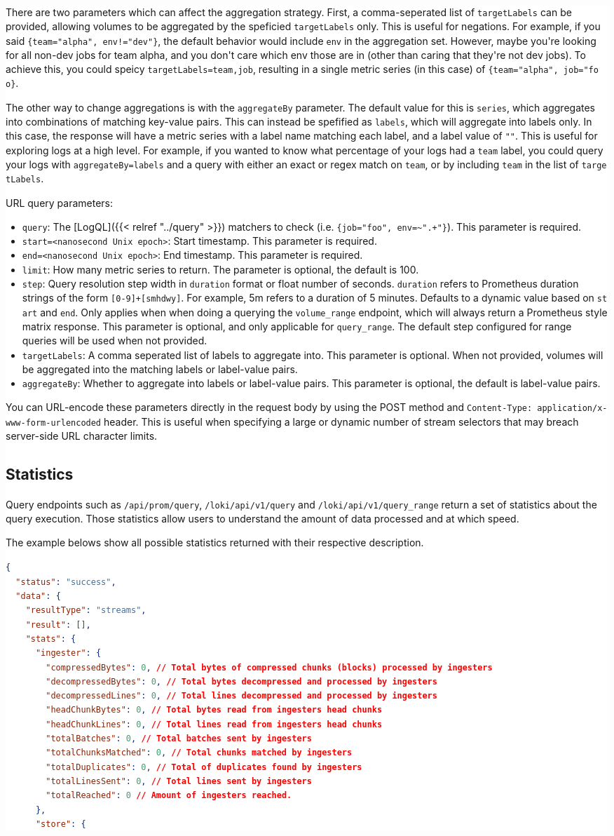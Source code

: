 There are two parameters which can affect the aggregation strategy. First, a comma-seperated list of `targetLabels` can be provided, allowing volumes to be aggregated by the speficied `targetLabels` only. This is useful for negations. For example, if you said `{team="alpha", env!="dev"}`, the default behavior would include `env` in the aggregation set. However, maybe you're looking for all non-dev jobs for team alpha, and you don't care which env those are in (other than caring that they're not dev jobs). To achieve this, you could speicy `targetLabels=team,job`, resulting in a single metric series (in this case) of `{team="alpha", job="foo}`.

The other way to change aggregations is with the `aggregateBy` parameter. The default value for this is `series`, which aggregates into combinations of matching key-value pairs. This can instead be spefified as `labels`, which will aggregate into labels only. In this case, the response will have a metric series with a label name matching each label, and a label value of `""`. This is useful for exploring logs at a high level. For example, if you wanted to know what percentage of your logs had a `team` label, you could query your logs with `aggregateBy=labels` and a query with either an exact or regex match on `team`, or by including `team` in the list of `targetLabels`.

URL query parameters:

- `query`: The [LogQL]({{< relref "../query" >}}) matchers to check (i.e. `{job="foo", env=~".+"}`). This parameter is required.
- `start=<nanosecond Unix epoch>`: Start timestamp. This parameter is required.
- `end=<nanosecond Unix epoch>`: End timestamp. This parameter is required.
- `limit`: How many metric series to return. The parameter is optional, the default is 100.
- `step`: Query resolution step width in `duration` format or float number of seconds. `duration` refers to Prometheus duration strings of the form `[0-9]+[smhdwy]`. For example, 5m refers to a duration of 5 minutes. Defaults to a dynamic value based on `start` and `end`. Only applies when when doing a querying the `volume_range` endpoint, which will always return a Prometheus style matrix response. This parameter is optional, and only applicable for `query_range`. The default step configured for range queries will be used when not provided.
- `targetLabels`: A comma seperated list of labels to aggregate into. This parameter is optional. When not provided, volumes will be aggregated into the matching labels or label-value pairs.
- `aggregateBy`: Whether to aggregate into labels or label-value pairs. This parameter is optional, the default is label-value pairs.

You can URL-encode these parameters directly in the request body by using the POST method and `Content-Type: application/x-www-form-urlencoded` header. This is useful when specifying a large or dynamic number of stream selectors that may breach server-side URL character limits.

## Statistics

Query endpoints such as `/api/prom/query`, `/loki/api/v1/query` and `/loki/api/v1/query_range` return a set of statistics about the query execution. Those statistics allow users to understand the amount of data processed and at which speed.

The example belows show all possible statistics returned with their respective description.

```json
{
  "status": "success",
  "data": {
    "resultType": "streams",
    "result": [],
    "stats": {
      "ingester": {
        "compressedBytes": 0, // Total bytes of compressed chunks (blocks) processed by ingesters
        "decompressedBytes": 0, // Total bytes decompressed and processed by ingesters
        "decompressedLines": 0, // Total lines decompressed and processed by ingesters
        "headChunkBytes": 0, // Total bytes read from ingesters head chunks
        "headChunkLines": 0, // Total lines read from ingesters head chunks
        "totalBatches": 0, // Total batches sent by ingesters
        "totalChunksMatched": 0, // Total chunks matched by ingesters
        "totalDuplicates": 0, // Total of duplicates found by ingesters
        "totalLinesSent": 0, // Total lines sent by ingesters
        "totalReached": 0 // Amount of ingesters reached.
      },
      "store": {
```